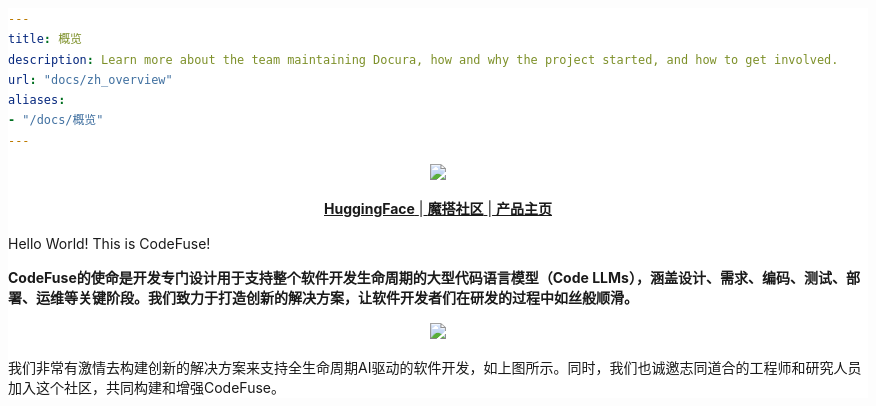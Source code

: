 ```yaml
---
title: 概览
description: Learn more about the team maintaining Docura, how and why the project started, and how to get involved.
url: "docs/zh_overview"
aliases:
- "/docs/概览"
---
```


<p align="center">
  <img src="/images/LOGO.png" width="50%" />
</p>
<div align="center">

[ **HuggingFace** ](https://huggingface.co/codefuse-ai)|[ **魔搭社区** ](https://modelscope.cn/organization/codefuse-ai) |[ **产品主页** ](https://codefuse.alipay.com/)
</div>

Hello World! This is CodeFuse! 

**CodeFuse的使命是开发专门设计用于支持整个软件开发生命周期的大型代码语言模型（Code LLMs），涵盖设计、需求、编码、测试、部署、运维等关键阶段。我们致力于打造创新的解决方案，让软件开发者们在研发的过程中如丝般顺滑。**

<p align="center">
  <img src="https://github.com/codefuse-ai/.github/assets/82250814/9c8cd9f3-b1ca-43a1-9b0f-8f612b06753e" width="90%" />
</p>

我们非常有激情去构建创新的解决方案来支持全生命周期AI驱动的软件开发，如上图所示。同时，我们也诚邀志同道合的工程师和研究人员加入这个社区，共同构建和增强CodeFuse。